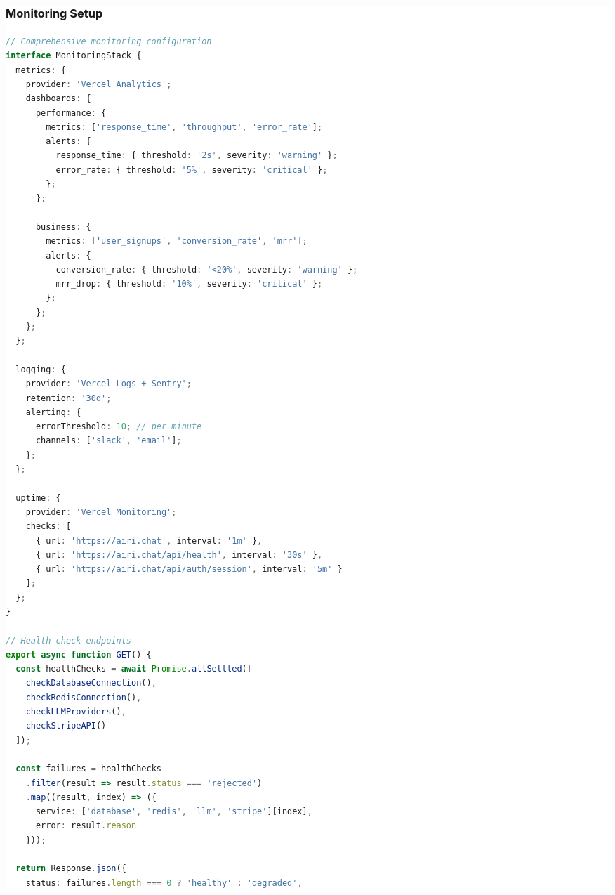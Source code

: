 ### Monitoring Setup

```typescript
// Comprehensive monitoring configuration
interface MonitoringStack {
  metrics: {
    provider: 'Vercel Analytics';
    dashboards: {
      performance: {
        metrics: ['response_time', 'throughput', 'error_rate'];
        alerts: {
          response_time: { threshold: '2s', severity: 'warning' };
          error_rate: { threshold: '5%', severity: 'critical' };
        };
      };
      
      business: {
        metrics: ['user_signups', 'conversion_rate', 'mrr'];
        alerts: {
          conversion_rate: { threshold: '<20%', severity: 'warning' };
          mrr_drop: { threshold: '10%', severity: 'critical' };
        };
      };
    };
  };
  
  logging: {
    provider: 'Vercel Logs + Sentry';
    retention: '30d';
    alerting: {
      errorThreshold: 10; // per minute
      channels: ['slack', 'email'];
    };
  };
  
  uptime: {
    provider: 'Vercel Monitoring';
    checks: [
      { url: 'https://airi.chat', interval: '1m' },
      { url: 'https://airi.chat/api/health', interval: '30s' },
      { url: 'https://airi.chat/api/auth/session', interval: '5m' }
    ];
  };
}

// Health check endpoints
export async function GET() {
  const healthChecks = await Promise.allSettled([
    checkDatabaseConnection(),
    checkRedisConnection(),
    checkLLMProviders(),
    checkStripeAPI()
  ]);
  
  const failures = healthChecks
    .filter(result => result.status === 'rejected')
    .map((result, index) => ({
      service: ['database', 'redis', 'llm', 'stripe'][index],
      error: result.reason
    }));
  
  return Response.json({
    status: failures.length === 0 ? 'healthy' : 'degraded',
```